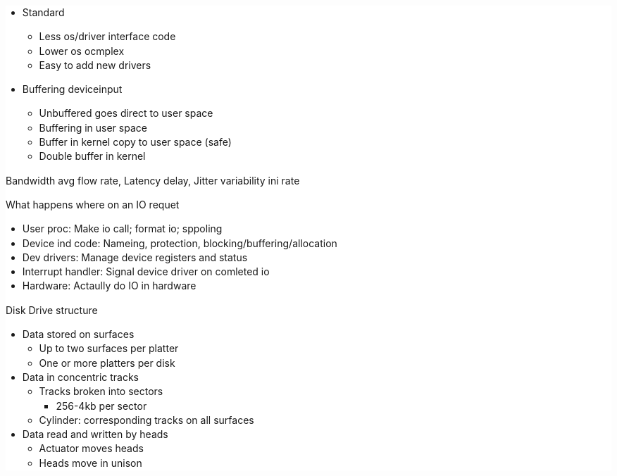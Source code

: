 * Standard
	* Less os/driver interface code
	* Lower os ocmplex
	* Easy to add new drivers

* Buffering deviceinput
	* Unbuffered goes direct to user space
	* Buffering in user space
	* Buffer in kernel copy to user space (safe)
	* Double buffer in kernel

Bandwidth avg flow rate, Latency delay, Jitter variability ini rate

What happens where on an IO requet

* User proc: Make io call; format io; sppoling
* Device ind code: Nameing, protection, blocking/buffering/allocation
* Dev drivers: Manage device registers and status
* Interrupt handler: Signal device driver on comleted io
* Hardware: Actaully do IO in hardware

Disk Drive structure

* Data stored on surfaces
	* Up to two surfaces per platter
	* One or more platters per disk
* Data in concentric tracks
	* Tracks broken into sectors
		* 256-4kb per sector
	* Cylinder: corresponding tracks on all surfaces
* Data read and written by heads
	* Actuator moves heads
	* Heads move in unison

